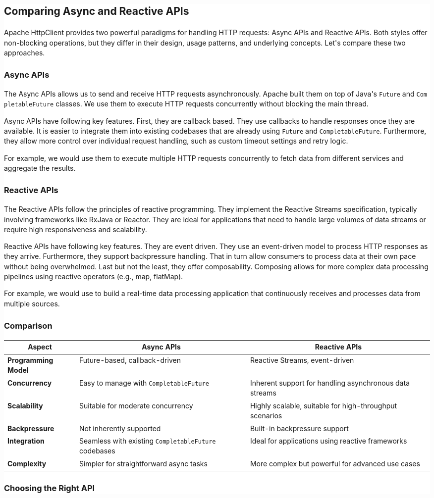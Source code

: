 
## Comparing Async and Reactive APIs

Apache HttpClient provides two powerful paradigms for handling HTTP requests: Async APIs and Reactive APIs. Both styles offer non-blocking operations, but they differ in their design, usage patterns, and underlying concepts. Let's compare these two approaches.

### Async APIs

The Async APIs allows us to send and receive HTTP requests asynchronously. Apache built them on top of Java's `Future` and `CompletableFuture` classes. We use them to execute HTTP requests concurrently without blocking the main thread.

Async APIs have following key features. First, they are callback based. They use callbacks to handle responses once they are available. It is easier to integrate them into existing codebases that are already using `Future` and `CompletableFuture`. Furthermore, they allow more control over individual request handling, such as custom timeout settings and retry logic.

For example, we would use them to execute multiple HTTP requests concurrently to fetch data from different services and aggregate the results.

### Reactive APIs

The Reactive APIs follow the principles of reactive programming. They implement the Reactive Streams specification, typically involving frameworks like RxJava or Reactor. They are ideal for applications that need to handle large volumes of data streams or require high responsiveness and scalability.

Reactive APIs have following key features. They are event driven. They use an event-driven model to process HTTP responses as they arrive. Furthermore, they support backpressure handling. That in turn allow consumers to process data at their own pace without being overwhelmed. Last but not the least, they offer composability. Composing allows for more complex data processing pipelines using reactive operators (e.g., map, flatMap).

For example, we would use to build a real-time data processing application that continuously receives and processes data from multiple sources.

### Comparison

| Aspect                  | Async APIs                                           | Reactive APIs                                       |
|-------------------------|------------------------------------------------------|-----------------------------------------------------|
| **Programming Model**   | Future-based, callback-driven                        | Reactive Streams, event-driven                      |
| **Concurrency**         | Easy to manage with `CompletableFuture`              | Inherent support for handling asynchronous data streams |
| **Scalability**         | Suitable for moderate concurrency                    | Highly scalable, suitable for high-throughput scenarios |
| **Backpressure**        | Not inherently supported                             | Built-in backpressure support                       |
| **Integration**         | Seamless with existing `CompletableFuture` codebases   | Ideal for applications using reactive frameworks    |
| **Complexity**          | Simpler for straightforward async tasks              | More complex but powerful for advanced use cases    |

### Choosing the Right API
